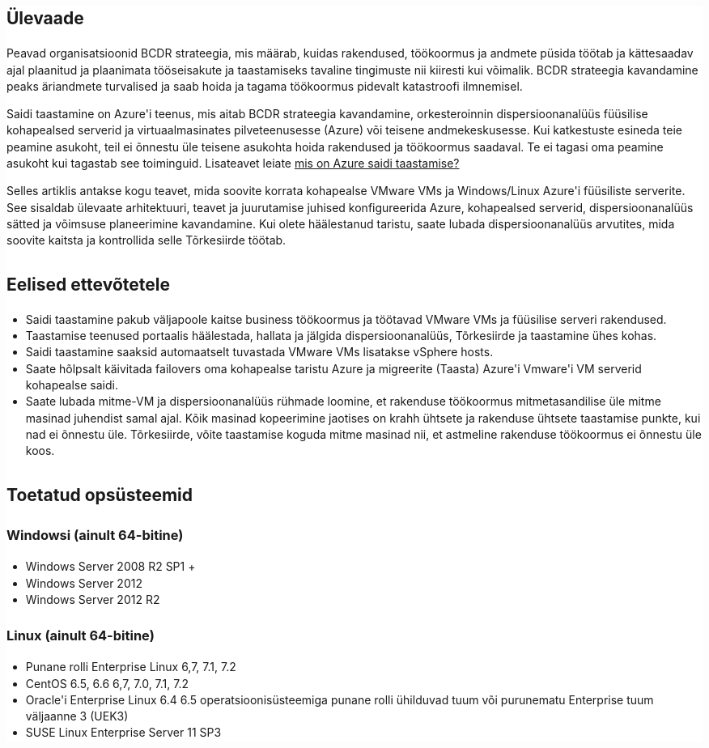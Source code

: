 ## <a name="overview"></a>Ülevaade

Peavad organisatsioonid BCDR strateegia, mis määrab, kuidas rakendused, töökoormus ja andmete püsida töötab ja kättesaadav ajal plaanitud ja plaanimata tööseisakute ja taastamiseks tavaline tingimuste nii kiiresti kui võimalik. BCDR strateegia kavandamine peaks äriandmete turvalised ja saab hoida ja tagama töökoormus pidevalt katastroofi ilmnemisel.

Saidi taastamine on Azure'i teenus, mis aitab BCDR strateegia kavandamine, orkesteroinnin dispersioonanalüüs füüsilise kohapealsed serverid ja virtuaalmasinates pilveteenusesse (Azure) või teisene andmekeskusesse. Kui katkestuste esineda teie peamine asukoht, teil ei õnnestu üle teisene asukohta hoida rakendused ja töökoormus saadaval. Te ei tagasi oma peamine asukoht kui tagastab see toiminguid. Lisateavet leiate [mis on Azure saidi taastamise?](site-recovery-overview.md)

Selles artiklis antakse kogu teavet, mida soovite korrata kohapealse VMware VMs ja Windows/Linux Azure'i füüsiliste serverite. See sisaldab ülevaate arhitektuuri, teavet ja juurutamise juhised konfigureerida Azure, kohapealsed serverid, dispersioonanalüüs sätted ja võimsuse planeerimine kavandamine. Kui olete häälestanud taristu, saate lubada dispersioonanalüüs arvutites, mida soovite kaitsta ja kontrollida selle Tõrkesiirde töötab.

## <a name="business-advantages"></a>Eelised ettevõtetele

- Saidi taastamine pakub väljapoole kaitse business töökoormus ja töötavad VMware VMs ja füüsilise serveri rakendused.
- Taastamise teenused portaalis häälestada, hallata ja jälgida dispersioonanalüüs, Tõrkesiirde ja taastamine ühes kohas.
- Saidi taastamine saaksid automaatselt tuvastada VMware VMs lisatakse vSphere hosts.
- Saate hõlpsalt käivitada failovers oma kohapealse taristu Azure ja migreerite (Taasta) Azure'i Vmware'i VM serverid kohapealse saidi.
- Saate lubada mitme-VM ja dispersioonanalüüs rühmade loomine, et rakenduse töökoormus mitmetasandilise üle mitme masinad juhendist samal ajal. Kõik masinad kopeerimine jaotises on krahh ühtsete ja rakenduse ühtsete taastamise punkte, kui nad ei õnnestu üle. Tõrkesiirde, võite taastamise koguda mitme masinad nii, et astmeline rakenduse töökoormus ei õnnestu üle koos.

## <a name="supported-operating-systems"></a>Toetatud opsüsteemid

### <a name="windows64-bit-only"></a>Windowsi (ainult 64-bitine)
- Windows Server 2008 R2 SP1 +
- Windows Server 2012
- Windows Server 2012 R2

### <a name="linux-64-bit-only"></a>Linux (ainult 64-bitine)
- Punane rolli Enterprise Linux 6,7, 7.1, 7.2
- CentOS 6.5, 6.6 6,7, 7.0, 7.1, 7.2
- Oracle'i Enterprise Linux 6.4 6.5 operatsioonisüsteemiga punane rolli ühilduvad tuum või purunematu Enterprise tuum väljaanne 3 (UEK3)
- SUSE Linux Enterprise Server 11 SP3
